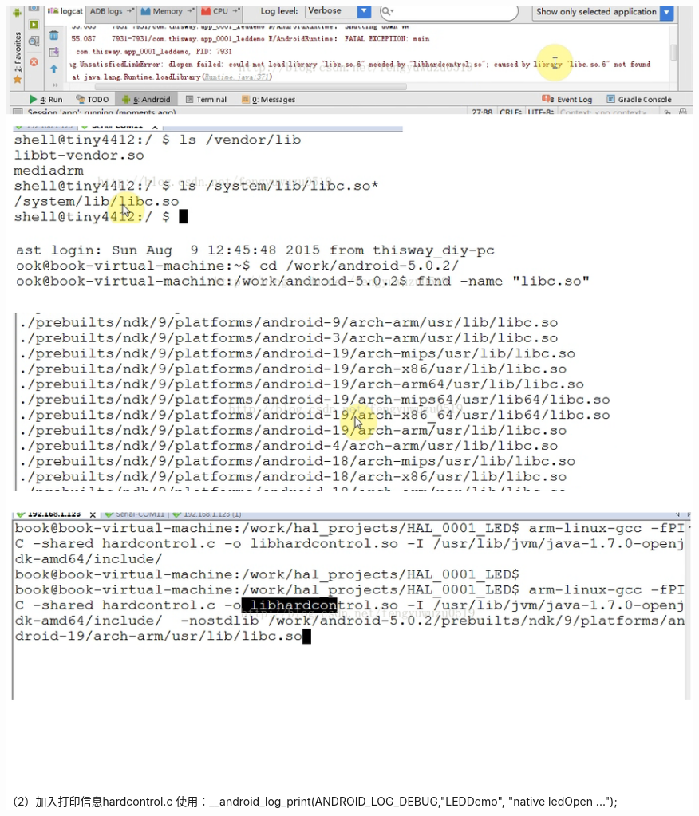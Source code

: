 ![picture文件](Asset/Android通过JNI访问硬件/11.png)

（2）加入打印信息hardcontrol.c
使用：__android_log_print(ANDROID_LOG_DEBUG,"LEDDemo", "native ledOpen ...");
